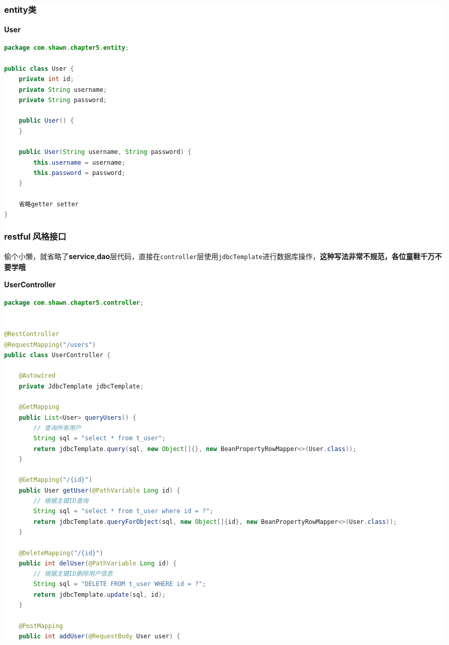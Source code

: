 ### entity类

**User**

```java
package com.shawn.chapter5.entity;

public class User {
    private int id;
    private String username;
    private String password;

    public User() {
    }

    public User(String username, String password) {
        this.username = username;
        this.password = password;
    }
    
    省略getter setter
}
```

### restful 风格接口

偷个小懒，就省略了**service**,**dao**层代码，直接在`controller`层使用`jdbcTemplate`进行数据库操作，**这种写法非常不规范，各位童鞋千万不要学哦**

**UserController**

```java
package com.shawn.chapter5.controller;


@RestController
@RequestMapping("/users")
public class UserController {

    @Autowired
    private JdbcTemplate jdbcTemplate;

    @GetMapping
    public List<User> queryUsers() {
        // 查询所有用户
        String sql = "select * from t_user";
        return jdbcTemplate.query(sql, new Object[]{}, new BeanPropertyRowMapper<>(User.class));
    }

    @GetMapping("/{id}")
    public User getUser(@PathVariable Long id) {
        // 根据主键ID查询
        String sql = "select * from t_user where id = ?";
        return jdbcTemplate.queryForObject(sql, new Object[]{id}, new BeanPropertyRowMapper<>(User.class));
    }

    @DeleteMapping("/{id}")
    public int delUser(@PathVariable Long id) {
        // 根据主键ID删除用户信息
        String sql = "DELETE FROM t_user WHERE id = ?";
        return jdbcTemplate.update(sql, id);
    }

    @PostMapping
    public int addUser(@RequestBody User user) {
```